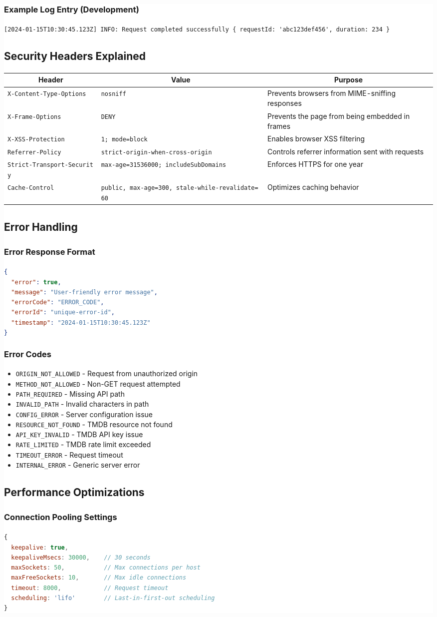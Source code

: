 ### Example Log Entry (Development)
```
[2024-01-15T10:30:45.123Z] INFO: Request completed successfully { requestId: 'abc123def456', duration: 234 }
```

## Security Headers Explained

| Header | Value | Purpose |
|--------|-------|---------|
| `X-Content-Type-Options` | `nosniff` | Prevents browsers from MIME-sniffing responses |
| `X-Frame-Options` | `DENY` | Prevents the page from being embedded in frames |
| `X-XSS-Protection` | `1; mode=block` | Enables browser XSS filtering |
| `Referrer-Policy` | `strict-origin-when-cross-origin` | Controls referrer information sent with requests |
| `Strict-Transport-Security` | `max-age=31536000; includeSubDomains` | Enforces HTTPS for one year |
| `Cache-Control` | `public, max-age=300, stale-while-revalidate=60` | Optimizes caching behavior |

## Error Handling

### Error Response Format
```json
{
  "error": true,
  "message": "User-friendly error message",
  "errorCode": "ERROR_CODE",
  "errorId": "unique-error-id",
  "timestamp": "2024-01-15T10:30:45.123Z"
}
```

### Error Codes
- `ORIGIN_NOT_ALLOWED` - Request from unauthorized origin
- `METHOD_NOT_ALLOWED` - Non-GET request attempted
- `PATH_REQUIRED` - Missing API path
- `INVALID_PATH` - Invalid characters in path
- `CONFIG_ERROR` - Server configuration issue
- `RESOURCE_NOT_FOUND` - TMDB resource not found
- `API_KEY_INVALID` - TMDB API key issue
- `RATE_LIMITED` - TMDB rate limit exceeded
- `TIMEOUT_ERROR` - Request timeout
- `INTERNAL_ERROR` - Generic server error

## Performance Optimizations

### Connection Pooling Settings
```javascript
{
  keepalive: true,
  keepaliveMsecs: 30000,    // 30 seconds
  maxSockets: 50,           // Max connections per host
  maxFreeSockets: 10,       // Max idle connections
  timeout: 8000,            // Request timeout
  scheduling: 'lifo'        // Last-in-first-out scheduling
}
```
